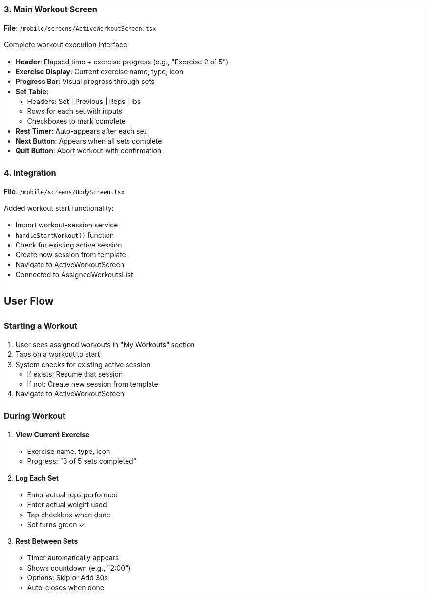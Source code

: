 ### 3. Main Workout Screen

**File**: `/mobile/screens/ActiveWorkoutScreen.tsx`

Complete workout execution interface:
- **Header**: Elapsed time + exercise progress (e.g., "Exercise 2 of 5")
- **Exercise Display**: Current exercise name, type, icon
- **Progress Bar**: Visual progress through sets
- **Set Table**: 
  - Headers: Set | Previous | Reps | lbs
  - Rows for each set with inputs
  - Checkboxes to mark complete
- **Rest Timer**: Auto-appears after each set
- **Next Button**: Appears when all sets complete
- **Quit Button**: Abort workout with confirmation

### 4. Integration

**File**: `/mobile/screens/BodyScreen.tsx`

Added workout start functionality:
- Import workout-session service
- `handleStartWorkout()` function
- Check for existing active session
- Create new session from template
- Navigate to ActiveWorkoutScreen
- Connected to AssignedWorkoutsList

## User Flow

### Starting a Workout

1. User sees assigned workouts in "My Workouts" section
2. Taps on a workout to start
3. System checks for existing active session
   - If exists: Resume that session
   - If not: Create new session from template
4. Navigate to ActiveWorkoutScreen

### During Workout

1. **View Current Exercise**
   - Exercise name, type, icon
   - Progress: "3 of 5 sets completed"

2. **Log Each Set**
   - Enter actual reps performed
   - Enter actual weight used
   - Tap checkbox when done
   - Set turns green ✓

3. **Rest Between Sets**
   - Timer automatically appears
   - Shows countdown (e.g., "2:00")
   - Options: Skip or Add 30s
   - Auto-closes when done
